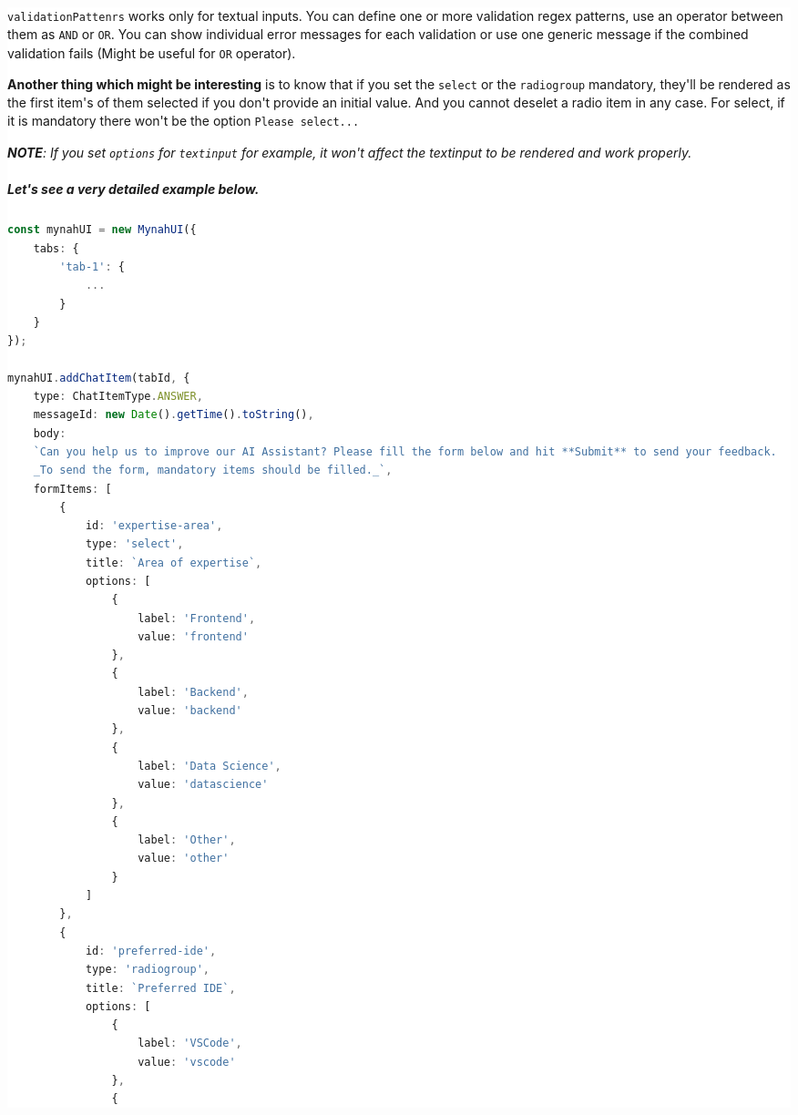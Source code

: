 `validationPattenrs` works only for textual inputs. You can define one or more validation regex patterns, use an operator between them as `AND` or `OR`. You can show individual error messages for each validation or use one generic message if the combined validation fails (Might be useful for `OR` operator).

**Another thing which might be interesting** is to know that if you set the `select` or the `radiogroup` mandatory, they'll be rendered as the first item's of them selected if you don't provide an initial value. And you cannot deselet a radio item in any case. For select, if it is mandatory there won't be the option `Please select...`


_**NOTE**: If you set `options` for `textinput` for example, it won't affect the textinput to be rendered and work properly._

##### Let's see a very detailed example below.

```typescript
const mynahUI = new MynahUI({
    tabs: {
        'tab-1': {
            ...
        }
    }
});

mynahUI.addChatItem(tabId, {
    type: ChatItemType.ANSWER,
    messageId: new Date().getTime().toString(),
    body: 
    `Can you help us to improve our AI Assistant? Please fill the form below and hit **Submit** to send your feedback.
    _To send the form, mandatory items should be filled._`,
    formItems: [
        {
            id: 'expertise-area',
            type: 'select',
            title: `Area of expertise`,
            options: [
                {
                    label: 'Frontend',
                    value: 'frontend'
                },
                {
                    label: 'Backend',
                    value: 'backend'
                },
                {
                    label: 'Data Science',
                    value: 'datascience'
                },
                {
                    label: 'Other',
                    value: 'other'
                }
            ]
        },
        {
            id: 'preferred-ide',
            type: 'radiogroup',
            title: `Preferred IDE`,
            options: [
                {
                    label: 'VSCode',
                    value: 'vscode'
                },
                {
```